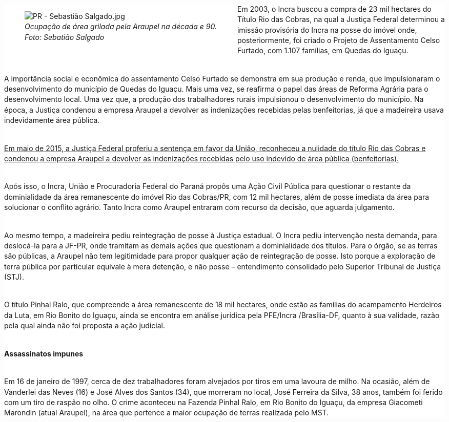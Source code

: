 <figure class="image" style="float:left"><img alt="PR - Sebastião Salgado.jpg" height="248" src="//farm6.staticflickr.com/5610/30537344740_61c2a3994b_b.jpg" width="400" />
<figcaption><em>Ocupa&ccedil;&atilde;o de &aacute;rea grilada pela Araupel na d&eacute;cada e 90.<br />
Foto: Sebati&atilde;o Salgado</em></figcaption>
</figure>

<p>Em 2003, o Incra buscou a compra de 23 mil hectares do T&iacute;tulo Rio das Cobras, na qual a Justi&ccedil;a Federal determinou a imiss&atilde;o provis&oacute;ria do Incra na posse do im&oacute;vel onde, posteriormente, foi criado o Projeto de Assentamento Celso Furtado, com 1.107 fam&iacute;lias, em Quedas do Igua&ccedil;u.&nbsp;</p>

<p><br />
A import&acirc;ncia social e econ&ocirc;mica do assentamento Celso Furtado se demonstra em sua produ&ccedil;&atilde;o e renda, que impulsionaram o desenvolvimento do munic&iacute;pio de Quedas do Igua&ccedil;u. Mais uma vez, se reafirma o papel das &aacute;reas de Reforma Agr&aacute;ria para o desenvolvimento local. Uma vez que, a produ&ccedil;&atilde;o dos trabalhadores rurais impulsionou o desenvolvimento do munic&iacute;pio. Na &eacute;poca, a Justi&ccedil;a condenou a empresa Araupel a devolver as indeniza&ccedil;&otilde;es recebidas pelas benfeitorias, j&aacute; que a madeireira usava indevidamente &aacute;rea p&uacute;blica.&nbsp;</p>

<p><br />
<a href="http://www.mst.org.br/2015/05/27/justica-decide-que-araupel-nao-e-dona-da-fazenda-rio-das-cobras.html">Em maio de 2015, a Justi&ccedil;a Federal proferiu a senten&ccedil;a em favor da Uni&atilde;o, reconheceu a nulidade do t&iacute;tulo Rio das Cobras e condenou a empresa Araupel a devolver as indeniza&ccedil;&otilde;es recebidas pelo uso indevido de &aacute;rea p&uacute;blica (benfeitorias).</a></p>

<p><br />
Ap&oacute;s isso, o Incra, Uni&atilde;o e Procuradoria Federal do Paran&aacute; prop&ocirc;s uma A&ccedil;&atilde;o Civil P&uacute;blica para questionar o restante da dominialidade da &aacute;rea remanescente do im&oacute;vel Rio das Cobras/PR, com 12 mil hectares, al&eacute;m de posse imediata da &aacute;rea para solucionar o conflito agr&aacute;rio. Tanto Incra como Araupel entraram com recurso da decis&atilde;o, que aguarda julgamento.</p>

<p><br />
Ao mesmo tempo, a madeireira pediu reintegra&ccedil;&atilde;o de posse &agrave; Justi&ccedil;a estadual. O Incra pediu interven&ccedil;&atilde;o nesta demanda, para desloc&aacute;-la para a JF-PR, onde tramitam as demais a&ccedil;&otilde;es que questionam a dominialidade dos t&iacute;tulos. Para o &oacute;rg&atilde;o, se as terras s&atilde;o p&uacute;blicas, a Araupel n&atilde;o tem legitimidade para propor qualquer a&ccedil;&atilde;o de reintegra&ccedil;&atilde;o de posse. Isto porque a explora&ccedil;&atilde;o de terra p&uacute;blica por particular equivale &agrave; mera deten&ccedil;&atilde;o, e n&atilde;o posse &ndash; entendimento consolidado pelo Superior Tribunal de Justi&ccedil;a (STJ).</p>

<p><br />
O t&iacute;tulo Pinhal Ralo, que compreende a &aacute;rea remanescente de 18 mil hectares, onde est&atilde;o as fam&iacute;lias do acampamento Herdeiros da Luta, em Rio Bonito do Igua&ccedil;u, ainda se encontra em an&aacute;lise jur&iacute;dica pela PFE/Incra /Bras&iacute;lia-DF, quanto &agrave; sua validade, raz&atilde;o pela qual ainda n&atilde;o foi proposta a a&ccedil;&atilde;o judicial.</p>

<p><br />
<strong>Assassinatos impunes</strong></p>

<p><br />
Em 16 de janeiro de 1997, cerca de dez trabalhadores foram alvejados por tiros em uma lavoura de milho. Na ocasi&atilde;o, al&eacute;m de Vanderlei das Neves (16) e Jos&eacute; Alves dos Santos (34), que morreram no local, Jos&eacute; Ferreira da Silva, 38 anos, tamb&eacute;m foi ferido com um tiro de rasp&atilde;o no olho. O crime aconteceu na Fazenda Pinhal Ralo, em Rio Bonito do Igua&ccedil;u, da empresa Giacometi Marondin (atual Araupel), na &aacute;rea que pertence a maior ocupa&ccedil;&atilde;o de terras realizada pelo MST.</p>
